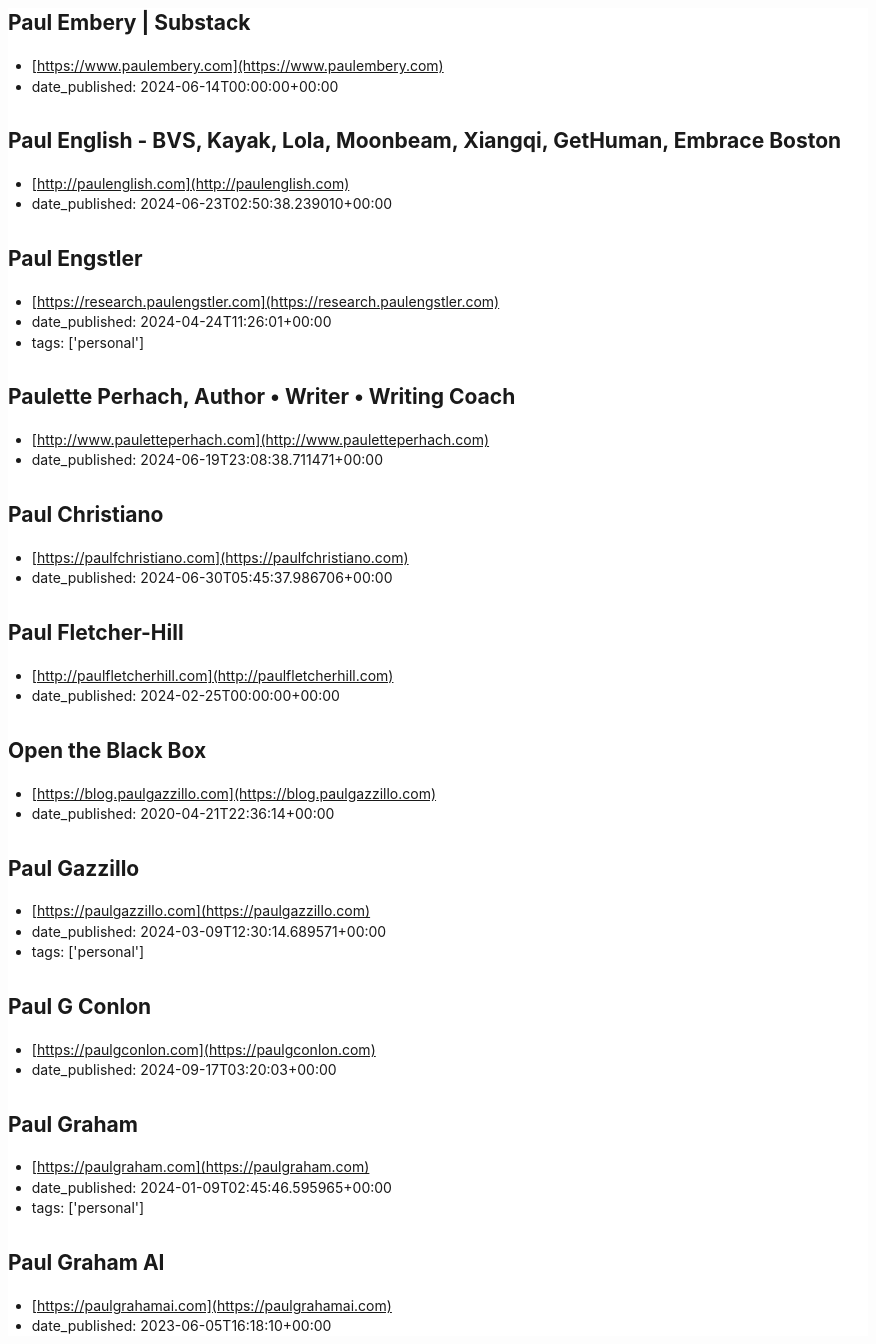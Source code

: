  ## Paul Embery | Substack
 - [https://www.paulembery.com](https://www.paulembery.com)
 - date_published: 2024-06-14T00:00:00+00:00

 ## Paul English - BVS, Kayak, Lola, Moonbeam, Xiangqi, GetHuman, Embrace Boston
 - [http://paulenglish.com](http://paulenglish.com)
 - date_published: 2024-06-23T02:50:38.239010+00:00

 ## Paul Engstler
 - [https://research.paulengstler.com](https://research.paulengstler.com)
 - date_published: 2024-04-24T11:26:01+00:00
 - tags: ['personal']

 ## Paulette Perhach, Author • Writer • Writing Coach
 - [http://www.pauletteperhach.com](http://www.pauletteperhach.com)
 - date_published: 2024-06-19T23:08:38.711471+00:00

 ## Paul Christiano
 - [https://paulfchristiano.com](https://paulfchristiano.com)
 - date_published: 2024-06-30T05:45:37.986706+00:00

 ## Paul Fletcher-Hill
 - [http://paulfletcherhill.com](http://paulfletcherhill.com)
 - date_published: 2024-02-25T00:00:00+00:00

 ## Open the Black Box
 - [https://blog.paulgazzillo.com](https://blog.paulgazzillo.com)
 - date_published: 2020-04-21T22:36:14+00:00

 ## Paul Gazzillo
 - [https://paulgazzillo.com](https://paulgazzillo.com)
 - date_published: 2024-03-09T12:30:14.689571+00:00
 - tags: ['personal']

 ## Paul G Conlon
 - [https://paulgconlon.com](https://paulgconlon.com)
 - date_published: 2024-09-17T03:20:03+00:00

 ## Paul Graham
 - [https://paulgraham.com](https://paulgraham.com)
 - date_published: 2024-01-09T02:45:46.595965+00:00
 - tags: ['personal']

 ## Paul Graham AI
 - [https://paulgrahamai.com](https://paulgrahamai.com)
 - date_published: 2023-06-05T16:18:10+00:00
